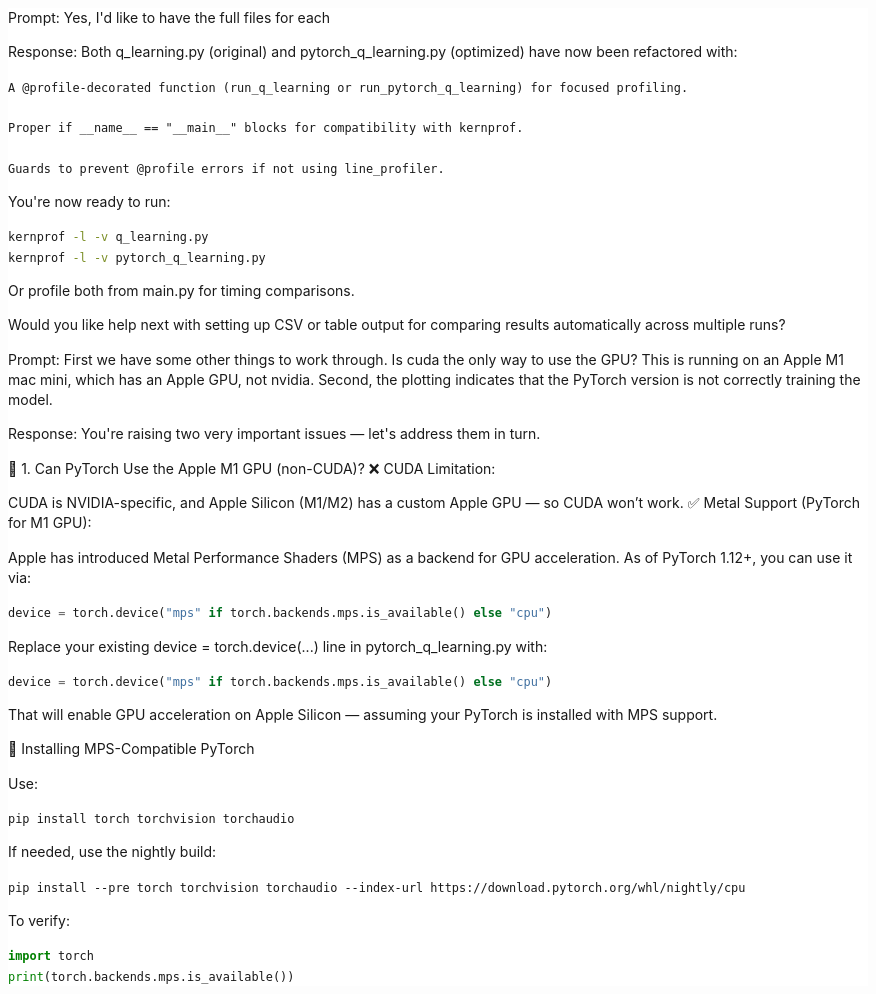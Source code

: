 Prompt: Yes, I'd like to have the full files for each

Response: Both q_learning.py (original) and pytorch_q_learning.py (optimized) have now been refactored with:

    A @profile-decorated function (run_q_learning or run_pytorch_q_learning) for focused profiling.

    Proper if __name__ == "__main__" blocks for compatibility with kernprof.

    Guards to prevent @profile errors if not using line_profiler.

You're now ready to run:

```sh
kernprof -l -v q_learning.py
kernprof -l -v pytorch_q_learning.py
```

Or profile both from main.py for timing comparisons.

Would you like help next with setting up CSV or table output for comparing results automatically across multiple runs?

Prompt: First we have some other things to work through. Is cuda the only way to use the GPU? This is running on an Apple M1 mac mini, which has an Apple GPU, not nvidia. Second, the plotting indicates that the PyTorch version is not correctly training the model.

Response: You're raising two very important issues — let's address them in turn.

🧠 1. Can PyTorch Use the Apple M1 GPU (non-CUDA)?
❌ CUDA Limitation:

CUDA is NVIDIA-specific, and Apple Silicon (M1/M2) has a custom Apple GPU — so CUDA won’t work.
✅ Metal Support (PyTorch for M1 GPU):

Apple has introduced Metal Performance Shaders (MPS) as a backend for GPU acceleration. As of PyTorch 1.12+, you can use it via:
```python
device = torch.device("mps" if torch.backends.mps.is_available() else "cpu")
```

Replace your existing device = torch.device(...) line in pytorch_q_learning.py with:
```python
device = torch.device("mps" if torch.backends.mps.is_available() else "cpu")
```

That will enable GPU acceleration on Apple Silicon — assuming your PyTorch is installed with MPS support.

🔧 Installing MPS-Compatible PyTorch

Use:

`pip install torch torchvision torchaudio`

If needed, use the nightly build:

`pip install --pre torch torchvision torchaudio --index-url https://download.pytorch.org/whl/nightly/cpu`

To verify:
```python
import torch
print(torch.backends.mps.is_available())
```
